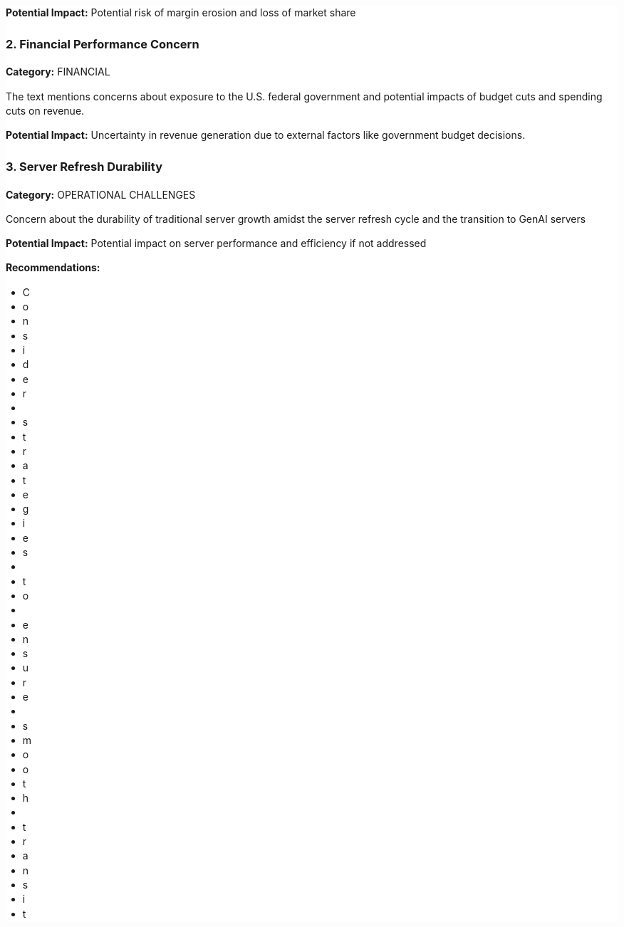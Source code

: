**Potential Impact:** Potential risk of margin erosion and loss of market share

### 2. Financial Performance Concern

**Category:** FINANCIAL

The text mentions concerns about exposure to the U.S. federal government and potential impacts of budget cuts and spending cuts on revenue.

**Potential Impact:** Uncertainty in revenue generation due to external factors like government budget decisions.

### 3. Server Refresh Durability

**Category:** OPERATIONAL CHALLENGES

Concern about the durability of traditional server growth amidst the server refresh cycle and the transition to GenAI servers

**Potential Impact:** Potential impact on server performance and efficiency if not addressed

**Recommendations:**

- C
- o
- n
- s
- i
- d
- e
- r
-  
- s
- t
- r
- a
- t
- e
- g
- i
- e
- s
-  
- t
- o
-  
- e
- n
- s
- u
- r
- e
-  
- s
- m
- o
- o
- t
- h
-  
- t
- r
- a
- n
- s
- i
- t